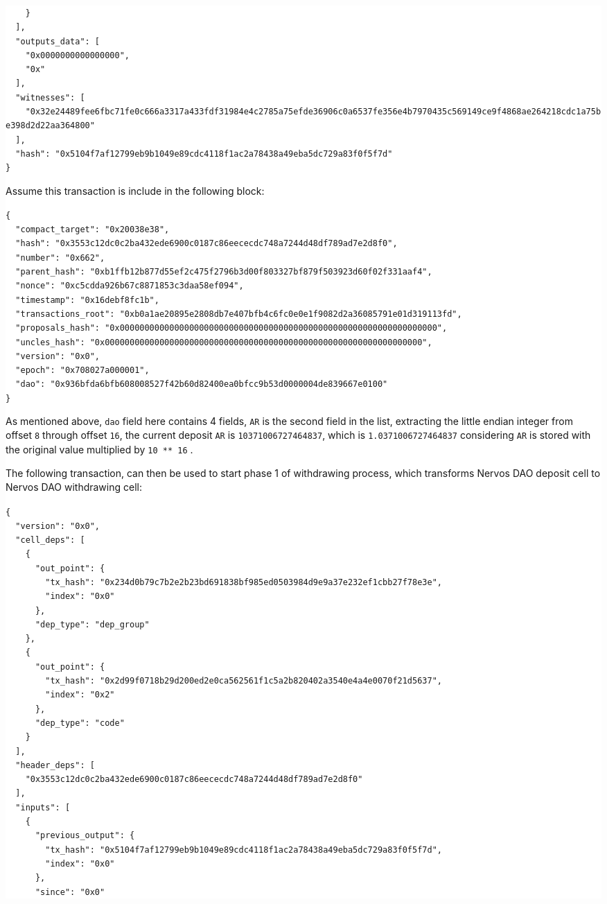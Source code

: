         }
      ],
      "outputs_data": [
        "0x0000000000000000",
        "0x"
      ],
      "witnesses": [
        "0x32e24489fee6fbc71fe0c666a3317a433fdf31984e4c2785a75efde36906c0a6537fe356e4b7970435c569149ce9f4868ae264218cdc1a75be398d2d22aa364800"
      ],
      "hash": "0x5104f7af12799eb9b1049e89cdc4118f1ac2a78438a49eba5dc729a83f0f5f7d"
    }

Assume this transaction is include in the following block:

    {
      "compact_target": "0x20038e38",
      "hash": "0x3553c12dc0c2ba432ede6900c0187c86eececdc748a7244d48df789ad7e2d8f0",
      "number": "0x662",
      "parent_hash": "0xb1ffb12b877d55ef2c475f2796b3d00f803327bf879f503923d60f02f331aaf4",
      "nonce": "0xc5cdda926b67c8871853c3daa58ef094",
      "timestamp": "0x16debf8fc1b",
      "transactions_root": "0xb0a1ae20895e2808db7e407bfb4c6fc0e0e1f9082d2a36085791e01d319113fd",
      "proposals_hash": "0x0000000000000000000000000000000000000000000000000000000000000000",
      "uncles_hash": "0x0000000000000000000000000000000000000000000000000000000000000000",
      "version": "0x0",
      "epoch": "0x708027a000001",
      "dao": "0x936bfda6bfb608008527f42b60d82400ea0bfcc9b53d0000004de839667e0100"
    }

As mentioned above, `dao` field here contains 4 fields, `AR` is the second field in the list, extracting the little endian integer from offset `8` through offset `16`, the current deposit `AR` is `10371006727464837`, which is `1.0371006727464837` considering `AR` is stored with the original value multiplied by `10 ** 16` .

The following transaction, can then be used to start phase 1 of withdrawing process, which transforms Nervos DAO deposit cell to Nervos DAO withdrawing cell:

    {
      "version": "0x0",
      "cell_deps": [
        {
          "out_point": {
            "tx_hash": "0x234d0b79c7b2e2b23bd691838bf985ed0503984d9e9a37e232ef1cbb27f78e3e",
            "index": "0x0"
          },
          "dep_type": "dep_group"
        },
        {
          "out_point": {
            "tx_hash": "0x2d99f0718b29d200ed2e0ca562561f1c5a2b820402a3540e4a4e0070f21d5637",
            "index": "0x2"
          },
          "dep_type": "code"
        }
      ],
      "header_deps": [
        "0x3553c12dc0c2ba432ede6900c0187c86eececdc748a7244d48df789ad7e2d8f0"
      ],
      "inputs": [
        {
          "previous_output": {
            "tx_hash": "0x5104f7af12799eb9b1049e89cdc4118f1ac2a78438a49eba5dc729a83f0f5f7d",
            "index": "0x0"
          },
          "since": "0x0"